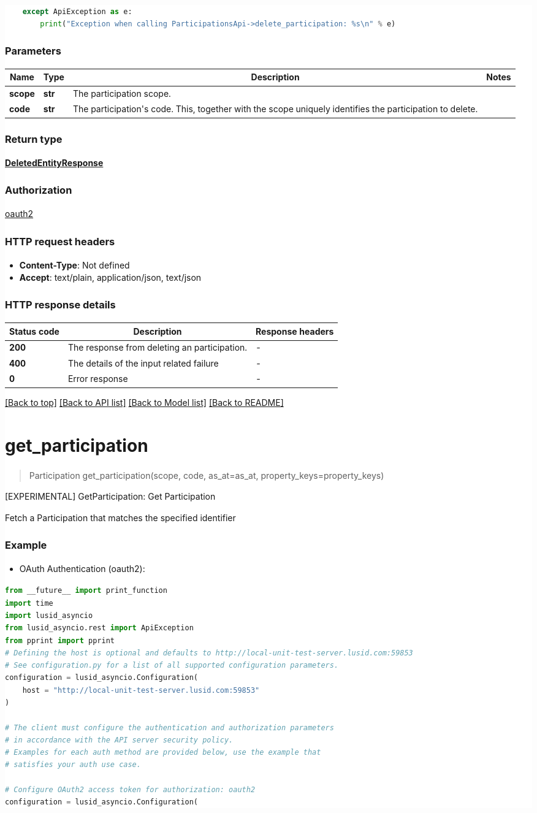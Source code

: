 ```python
    except ApiException as e:
        print("Exception when calling ParticipationsApi->delete_participation: %s\n" % e)
```

### Parameters

Name | Type | Description  | Notes
------------- | ------------- | ------------- | -------------
 **scope** | **str**| The participation scope. | 
 **code** | **str**| The participation&#39;s code. This, together with the scope uniquely identifies the participation to delete. | 

### Return type

[**DeletedEntityResponse**](DeletedEntityResponse.md)

### Authorization

[oauth2](../README.md#oauth2)

### HTTP request headers

 - **Content-Type**: Not defined
 - **Accept**: text/plain, application/json, text/json

### HTTP response details
| Status code | Description | Response headers |
|-------------|-------------|------------------|
**200** | The response from deleting an participation. |  -  |
**400** | The details of the input related failure |  -  |
**0** | Error response |  -  |

[[Back to top]](#) [[Back to API list]](../README.md#documentation-for-api-endpoints) [[Back to Model list]](../README.md#documentation-for-models) [[Back to README]](../README.md)

# **get_participation**
> Participation get_participation(scope, code, as_at=as_at, property_keys=property_keys)

[EXPERIMENTAL] GetParticipation: Get Participation

Fetch a Participation that matches the specified identifier

### Example

* OAuth Authentication (oauth2):
```python
from __future__ import print_function
import time
import lusid_asyncio
from lusid_asyncio.rest import ApiException
from pprint import pprint
# Defining the host is optional and defaults to http://local-unit-test-server.lusid.com:59853
# See configuration.py for a list of all supported configuration parameters.
configuration = lusid_asyncio.Configuration(
    host = "http://local-unit-test-server.lusid.com:59853"
)

# The client must configure the authentication and authorization parameters
# in accordance with the API server security policy.
# Examples for each auth method are provided below, use the example that
# satisfies your auth use case.

# Configure OAuth2 access token for authorization: oauth2
configuration = lusid_asyncio.Configuration(
```